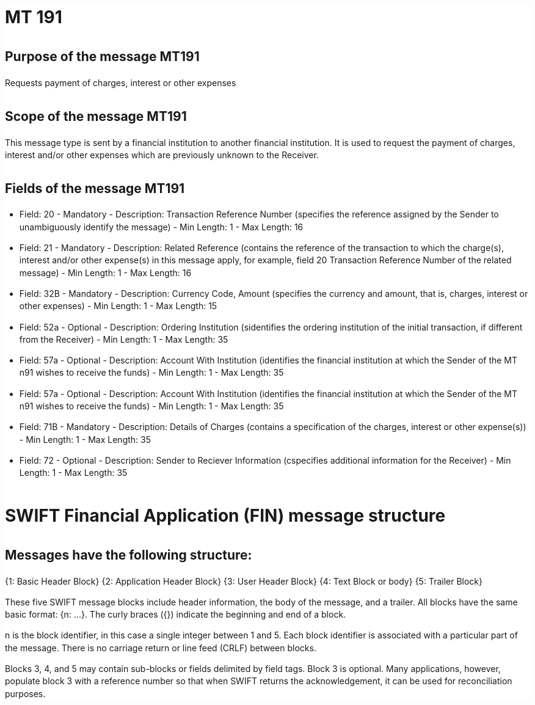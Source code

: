 # MT 191 

## Purpose of the message MT191
Requests payment of charges, interest or other expenses
## Scope of the message MT191
This message type is sent by a financial institution to another financial institution.
It is used to request the payment of charges, interest and/or other expenses which are previously unknown to the Receiver.

## Fields of the message MT191
- Field: 20 -  Mandatory - Description: Transaction Reference Number (specifies the reference assigned by the Sender to unambiguously identify the message) - Min Length: 1 - Max Length: 16

- Field: 21 -  Mandatory - Description: Related Reference (contains the reference of the transaction to which the charge(s), interest and/or other expense(s) in this message apply, for example, field 20 Transaction Reference Number of the related message) - Min Length: 1 - Max Length: 16
- Field: 32B -  Mandatory - Description: Currency Code, Amount (specifies the currency and amount, that is, charges, interest or other expenses) - Min Length: 1 - Max Length: 15
- Field: 52a - Optional - Description: Ordering Institution (sidentifies the ordering institution of the initial transaction, if different from the Receiver) - Min Length: 1 - Max Length: 35
- Field: 57a - Optional - Description: Account With Institution (identifies the financial institution at which the Sender of the MT n91 wishes to receive the funds) - Min Length: 1 - Max Length: 35
- Field: 57a - Optional - Description: Account With Institution (identifies the financial institution at which the Sender of the MT n91 wishes to receive the funds) - Min Length: 1 - Max Length: 35
- Field: 71B - Mandatory - Description: Details of Charges (contains a specification of the charges, interest or other expense(s)) - Min Length: 1 - Max Length: 35
- Field: 72 - Optional - Description: Sender to Reciever Information (cspecifies additional information for the Receiver) - Min Length: 1 - Max Length: 35


# SWIFT Financial Application (FIN) message structure

## Messages have the following structure:

{1: Basic Header Block} {2: Application Header Block} {3: User Header Block} {4: Text Block or body} {5: Trailer Block}

These five SWIFT message blocks include header information, the body of the message, and a trailer. All blocks have the same basic format: {n: ...}. The curly braces ({}) indicate the beginning and end of a block.

n is the block identifier, in this case a single integer between 1 and 5. Each block identifier is associated with a particular part of the message. There is no carriage return or line feed (CRLF) between blocks.

Blocks 3, 4, and 5 may contain sub-blocks or fields delimited by field tags. Block 3 is optional. Many applications, however, populate block 3 with a reference number so that when SWIFT returns the acknowledgement, it can be used for reconciliation purposes.
